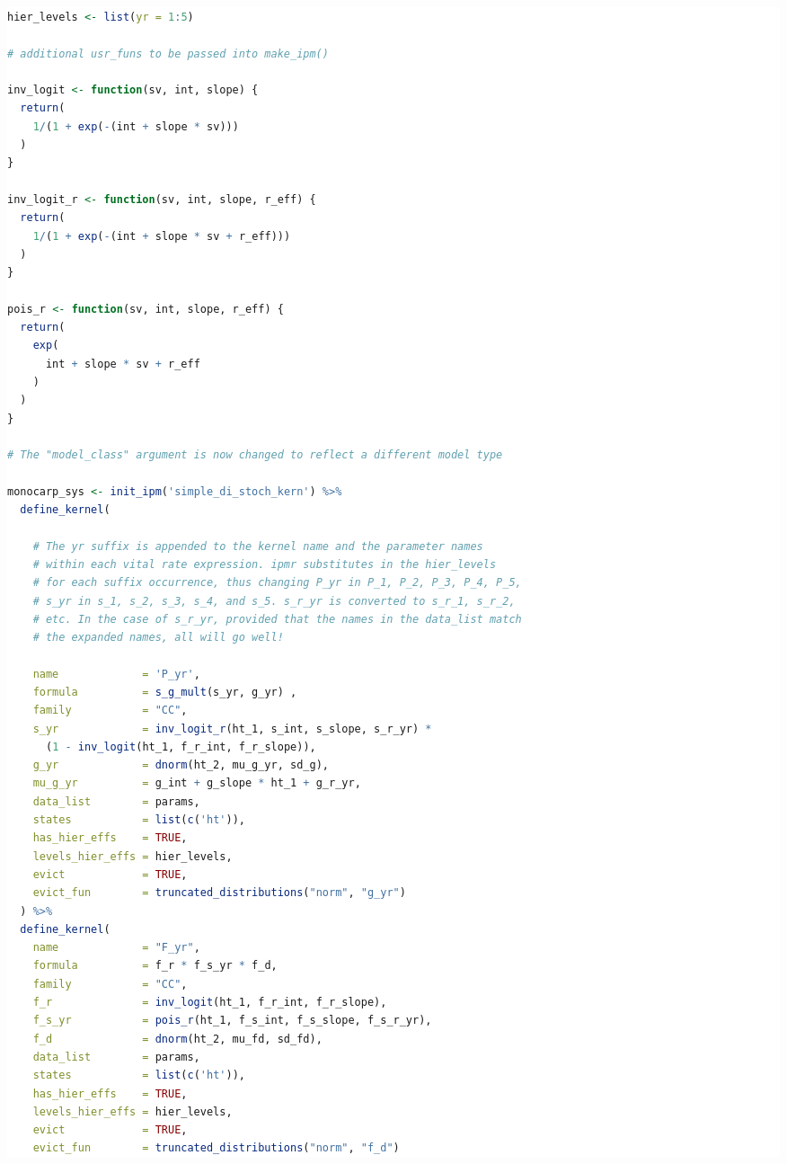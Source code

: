 ``` r
hier_levels <- list(yr = 1:5)

# additional usr_funs to be passed into make_ipm()

inv_logit <- function(sv, int, slope) {
  return(
    1/(1 + exp(-(int + slope * sv)))
  )
}

inv_logit_r <- function(sv, int, slope, r_eff) {
  return(
    1/(1 + exp(-(int + slope * sv + r_eff)))
  )
}

pois_r <- function(sv, int, slope, r_eff) {
  return(
    exp(
      int + slope * sv + r_eff
    )
  )
}

# The "model_class" argument is now changed to reflect a different model type

monocarp_sys <- init_ipm('simple_di_stoch_kern') %>%
  define_kernel(
    
    # The yr suffix is appended to the kernel name and the parameter names
    # within each vital rate expression. ipmr substitutes in the hier_levels
    # for each suffix occurrence, thus changing P_yr in P_1, P_2, P_3, P_4, P_5,
    # s_yr in s_1, s_2, s_3, s_4, and s_5. s_r_yr is converted to s_r_1, s_r_2, 
    # etc. In the case of s_r_yr, provided that the names in the data_list match
    # the expanded names, all will go well!
    
    name             = 'P_yr',
    formula          = s_g_mult(s_yr, g_yr) ,
    family           = "CC",
    s_yr             = inv_logit_r(ht_1, s_int, s_slope, s_r_yr) * 
      (1 - inv_logit(ht_1, f_r_int, f_r_slope)),
    g_yr             = dnorm(ht_2, mu_g_yr, sd_g),
    mu_g_yr          = g_int + g_slope * ht_1 + g_r_yr,
    data_list        = params,
    states           = list(c('ht')),
    has_hier_effs    = TRUE,
    levels_hier_effs = hier_levels,
    evict            = TRUE,
    evict_fun        = truncated_distributions("norm", "g_yr")
  ) %>%
  define_kernel(
    name             = "F_yr",
    formula          = f_r * f_s_yr * f_d,
    family           = "CC",
    f_r              = inv_logit(ht_1, f_r_int, f_r_slope),
    f_s_yr           = pois_r(ht_1, f_s_int, f_s_slope, f_s_r_yr),
    f_d              = dnorm(ht_2, mu_fd, sd_fd),
    data_list        = params,
    states           = list(c('ht')),
    has_hier_effs    = TRUE,
    levels_hier_effs = hier_levels,
    evict            = TRUE,
    evict_fun        = truncated_distributions("norm", "f_d")
```